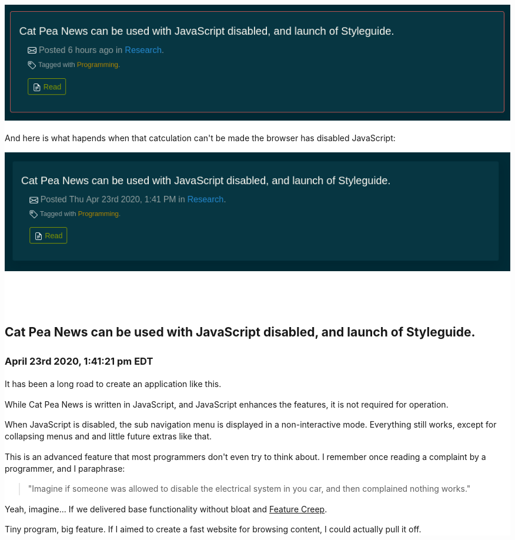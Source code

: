 ![Nojs 1](image/research-0089-nojs-1.png)

And here is what hapends when that catculation can't be made the browser has disabled JavaScript:

![Nojs 2](image/research-0089-nojs-2.png)

<br><br>

## Cat Pea News can be used with JavaScript disabled, and launch of Styleguide.
### April 23rd 2020, 1:41:21 pm EDT
<meta itemprop="dateCreated" datetime="2020-04-23T17:41:21.529Z">

It has been a long road to create an application like this.

While Cat Pea News is written in JavaScript, and JavaScript enhances the features, it is not required for operation.

When JavaScript is disabled, the sub navigation menu is displayed in a non-interactive mode. Everything still works, except for collapsing menus and and little future extras like that.

This is an advanced feature that most programmers don't even try to think about. I remember once reading a complaint by a programmer, and I paraphrase:

> "Imagine if someone was allowed to disable the electrical system in you car, and then complained nothing works."

Yeah, imagine... If we delivered base functionality without bloat and [Feature Creep](https://en.wikipedia.org/wiki/Feature_creep).

Tiny program, big feature. If I aimed to create a fast website for browsing content, I could actually pull it off.
